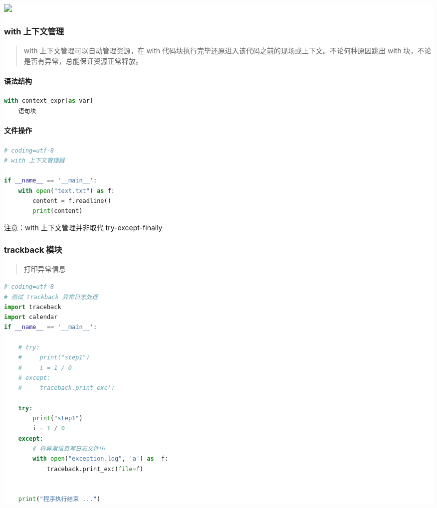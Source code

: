![](http://img.zwer.xyz/blog/20190906101041.png)

### with 上下文管理 ###

> with 上下文管理可以自动管理资源，在 with 代码块执行完毕还原进入该代码之前的现场或上下文。不论何种原因跳出 with 块，不论是否有异常，总能保证资源正常释放。

#### 语法结构 ####

```python
with context_expr[as var]
	语句块
```

#### 文件操作 ####

```python
# coding=utf-8
# with 上下文管理器

if __name__ == '__main__':
    with open("text.txt") as f:
        content = f.readline()
        print(content)

```

注意：with 上下文管理并非取代 try-except-finally 

### trackback 模块 ###

> 打印异常信息

```python
# coding=utf-8
# 测试 trackback 异常日志处理
import traceback
import calendar
if __name__ == '__main__':

    # try:
    #     print("step1")
    #     i = 1 / 0
    # except:
    #     traceback.print_exc()

    try:
        print("step1")
        i = 1 / 0
    except:
        # 将异常信息写日志文件中
        with open("exception.log", 'a') as  f:
            traceback.print_exc(file=f)


    print("程序执行结束 ...")
```
